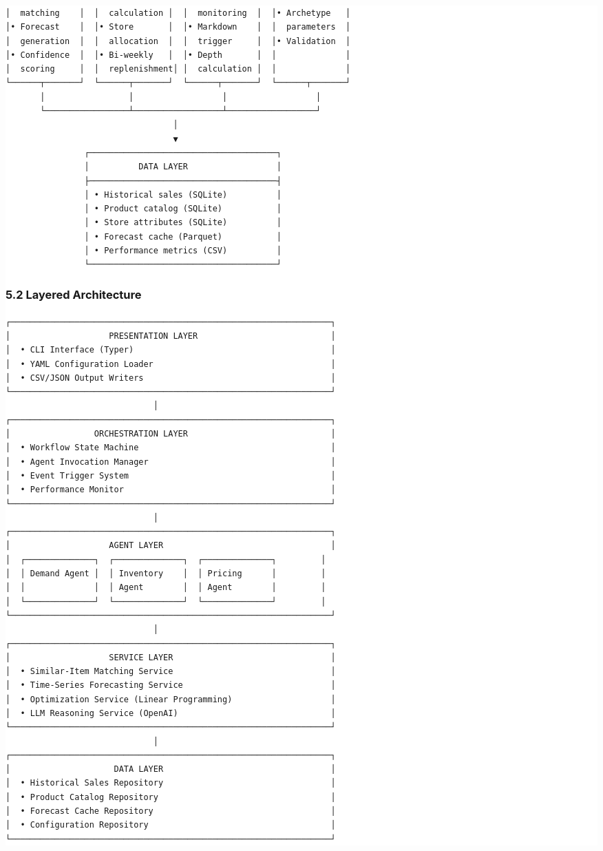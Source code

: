 ```
│  matching    │  │  calculation │  │  monitoring  │  │• Archetype   │
│• Forecast    │  │• Store       │  │• Markdown    │  │  parameters  │
│  generation  │  │  allocation  │  │  trigger     │  │• Validation  │
│• Confidence  │  │• Bi-weekly   │  │• Depth       │  │              │
│  scoring     │  │  replenishment│ │  calculation │  │              │
└──────┬───────┘  └──────┬───────┘  └──────┬───────┘  └──────┬───────┘
       │                 │                  │                  │
       └─────────────────┴──────────────────┴──────────────────┘
                                  │
                                  ▼
                ┌──────────────────────────────────────┐
                │          DATA LAYER                  │
                ├──────────────────────────────────────┤
                │ • Historical sales (SQLite)          │
                │ • Product catalog (SQLite)           │
                │ • Store attributes (SQLite)          │
                │ • Forecast cache (Parquet)           │
                │ • Performance metrics (CSV)          │
                └──────────────────────────────────────┘
```

### 5.2 Layered Architecture

```
┌─────────────────────────────────────────────────────────────────┐
│                    PRESENTATION LAYER                           │
│  • CLI Interface (Typer)                                        │
│  • YAML Configuration Loader                                    │
│  • CSV/JSON Output Writers                                      │
└─────────────────────────────────────────────────────────────────┘
                              │
┌─────────────────────────────────────────────────────────────────┐
│                 ORCHESTRATION LAYER                             │
│  • Workflow State Machine                                       │
│  • Agent Invocation Manager                                     │
│  • Event Trigger System                                         │
│  • Performance Monitor                                          │
└─────────────────────────────────────────────────────────────────┘
                              │
┌─────────────────────────────────────────────────────────────────┐
│                    AGENT LAYER                                  │
│  ┌──────────────┐  ┌──────────────┐  ┌──────────────┐         │
│  │ Demand Agent │  │ Inventory    │  │ Pricing      │         │
│  │              │  │ Agent        │  │ Agent        │         │
│  └──────────────┘  └──────────────┘  └──────────────┘         │
└─────────────────────────────────────────────────────────────────┘
                              │
┌─────────────────────────────────────────────────────────────────┐
│                    SERVICE LAYER                                │
│  • Similar-Item Matching Service                                │
│  • Time-Series Forecasting Service                              │
│  • Optimization Service (Linear Programming)                    │
│  • LLM Reasoning Service (OpenAI)                               │
└─────────────────────────────────────────────────────────────────┘
                              │
┌─────────────────────────────────────────────────────────────────┐
│                     DATA LAYER                                  │
│  • Historical Sales Repository                                  │
│  • Product Catalog Repository                                   │
│  • Forecast Cache Repository                                    │
│  • Configuration Repository                                     │
└─────────────────────────────────────────────────────────────────┘
```
